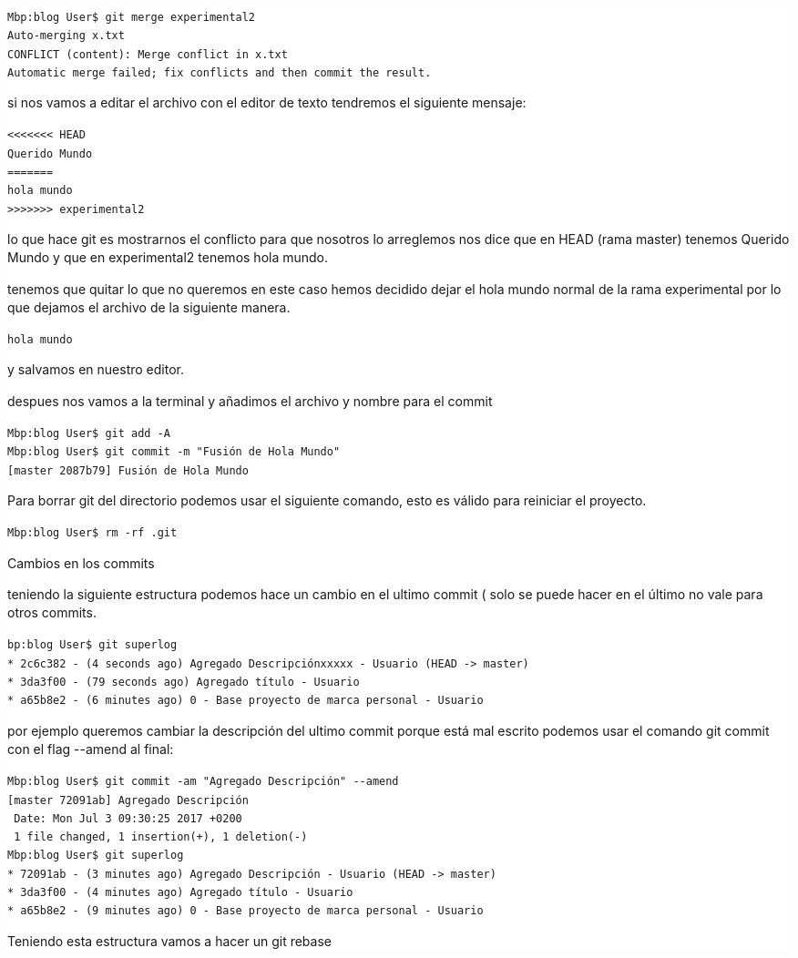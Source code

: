 ```
Mbp:blog User$ git merge experimental2
Auto-merging x.txt
CONFLICT (content): Merge conflict in x.txt
Automatic merge failed; fix conflicts and then commit the result.
```
si nos vamos a editar el archivo con el editor de texto tendremos el siguiente mensaje:

```
<<<<<<< HEAD
Querido Mundo
=======
hola mundo
>>>>>>> experimental2
```
lo que hace git es mostrarnos el conflicto para que nosotros lo arreglemos nos dice que en HEAD (rama master) tenemos Querido Mundo y que en experimental2 tenemos hola mundo.

tenemos que quitar lo que no queremos en este caso hemos decidido dejar el hola mundo normal de la rama experimental por lo que dejamos el archivo de la siguiente manera.

```
hola mundo
```
y salvamos en nuestro editor.

despues nos vamos a la terminal y añadimos el archivo y nombre para el commit

```
Mbp:blog User$ git add -A
Mbp:blog User$ git commit -m "Fusión de Hola Mundo"
[master 2087b79] Fusión de Hola Mundo
```
Para borrar git del directorio podemos usar el siguiente comando, esto es válido para reiniciar el proyecto.
```
Mbp:blog User$ rm -rf .git
```
Cambios en los commits

teniendo la siguiente estructura podemos hace un cambio en el ultimo commit ( solo se puede hacer en el último no vale para otros commits.

```
bp:blog User$ git superlog
* 2c6c382 - (4 seconds ago) Agregado Descripciónxxxxx - Usuario (HEAD -> master)
* 3da3f00 - (79 seconds ago) Agregado título - Usuario
* a65b8e2 - (6 minutes ago) 0 - Base proyecto de marca personal - Usuario
```
por ejemplo queremos cambiar la descripción del ultimo commit porque está mal escrito podemos usar el comando git commit con el flag --amend al final:

```
Mbp:blog User$ git commit -am "Agregado Descripción" --amend
[master 72091ab] Agregado Descripción
 Date: Mon Jul 3 09:30:25 2017 +0200
 1 file changed, 1 insertion(+), 1 deletion(-)
Mbp:blog User$ git superlog
* 72091ab - (3 minutes ago) Agregado Descripción - Usuario (HEAD -> master)
* 3da3f00 - (4 minutes ago) Agregado título - Usuario
* a65b8e2 - (9 minutes ago) 0 - Base proyecto de marca personal - Usuario
```
Teniendo esta estructura vamos a hacer un git rebase
